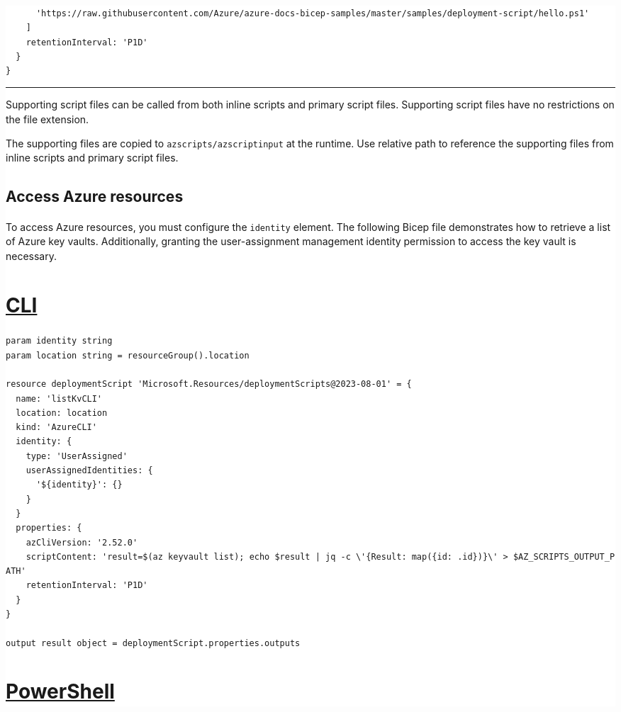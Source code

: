 ```bicep
      'https://raw.githubusercontent.com/Azure/azure-docs-bicep-samples/master/samples/deployment-script/hello.ps1'
    ]
    retentionInterval: 'P1D'
  }
}
```
---

Supporting script files can be called from both inline scripts and primary script files. Supporting script files have no restrictions on the file extension.

The supporting files are copied to `azscripts/azscriptinput` at the runtime. Use relative path to reference the supporting files from inline scripts and primary script files.

## Access Azure resources

To access Azure resources, you must configure the `identity` element. The following Bicep file demonstrates how to retrieve a list of Azure key vaults. Additionally, granting the user-assignment management identity permission to access the key vault is necessary.

# [CLI](#tab/CLI)


```bicep
param identity string
param location string = resourceGroup().location

resource deploymentScript 'Microsoft.Resources/deploymentScripts@2023-08-01' = {
  name: 'listKvCLI'
  location: location
  kind: 'AzureCLI'
  identity: {
    type: 'UserAssigned'
    userAssignedIdentities: {
      '${identity}': {}
    }
  }
  properties: {
    azCliVersion: '2.52.0'
    scriptContent: 'result=$(az keyvault list); echo $result | jq -c \'{Result: map({id: .id})}\' > $AZ_SCRIPTS_OUTPUT_PATH'
    retentionInterval: 'P1D'
  }
}

output result object = deploymentScript.properties.outputs

```

# [PowerShell](#tab/PowerShell)
